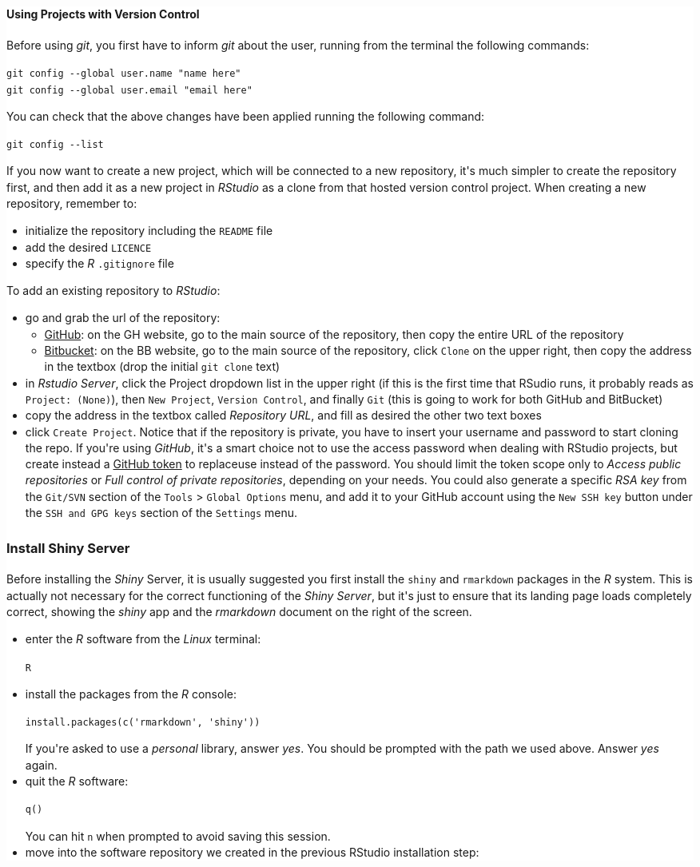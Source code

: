   <a name="rstudio-using-projects-with-version-control"/>

#### Using Projects with Version Control
Before using *git*, you first have to inform *git* about the user, running from the terminal the following commands:
~~~
git config --global user.name "name here"
git config --global user.email "email here"
~~~
You can check that the above changes have been applied running the following command:
~~~
git config --list
~~~

If you now want to create a new project, which will be connected to a new repository, it's much simpler to create the repository first, and then add it as a new project in *RStudio* as a clone from that hosted version control project. When creating a new repository, remember to:
  - initialize the repository including the `README` file
  - add the desired `LICENCE`
  - specify the *R* `.gitignore` file
 
To add an existing repository to *RStudio*:
  - go and grab the url of  the repository: 
    - [GitHub](https://github.com): on the GH website, go to the main source of the repository, then copy the entire URL of the repository
    - [Bitbucket](https://bitbucket.org/): on the BB website, go to the main source of the repository, click `Clone` on the upper right, then copy the address in the textbox (drop the initial `git clone` text)
  - in *Rstudio Server*, click the Project dropdown list in the upper right (if this is the first time that RSudio runs, it probably reads as `Project: (None)`), then `New Project`, `Version Control`, and finally `Git`  (this is going to work for both GitHub and BitBucket)
  - copy the address in the textbox called  *Repository URL*, and fill as desired the other two text boxes
  - click `Create Project`. Notice that if the repository is private, you have to insert your username and  password to start cloning the repo. If you're using *GitHub*, it's a smart choice not to use the access password when dealing with RStudio projects, but create instead a [GitHub token](https://github.com/settings/tokens) to replaceuse instead of the password. You should limit the token scope only to *Access public repositories* or *Full control of private repositories*, depending on your needs. You could also generate a specific *RSA key* from the `Git/SVN` section of the `Tools` > `Global Options` menu, and add it to your GitHub account using the `New SSH key` button under the `SSH and GPG keys` section of the `Settings` menu.


  <a name="install-shiny-server"/>

### Install Shiny Server
Before installing the *Shiny* Server,  it is usually suggested you first install the `shiny` and `rmarkdown` packages in the *R* system. This is actually not necessary for the correct functioning of the *Shiny Server*, but it's just to ensure that its landing page loads completely correct, showing the *shiny* app and the *rmarkdown* document on the right of the screen.
  - enter the *R* software from the *Linux* terminal:
    ~~~
    R
    ~~~
  - install the packages from the *R* console:
    ~~~
    install.packages(c('rmarkdown', 'shiny'))
    ~~~
    If you're asked to use a *personal* library, answer *yes*. You should be prompted with the path we used above. Answer *yes* again.
  - quit the *R* software:
    ~~~
    q()
    ~~~
    You can hit `n` when prompted to avoid saving this session.
  - move into the software repository we created in the previous RStudio installation step: